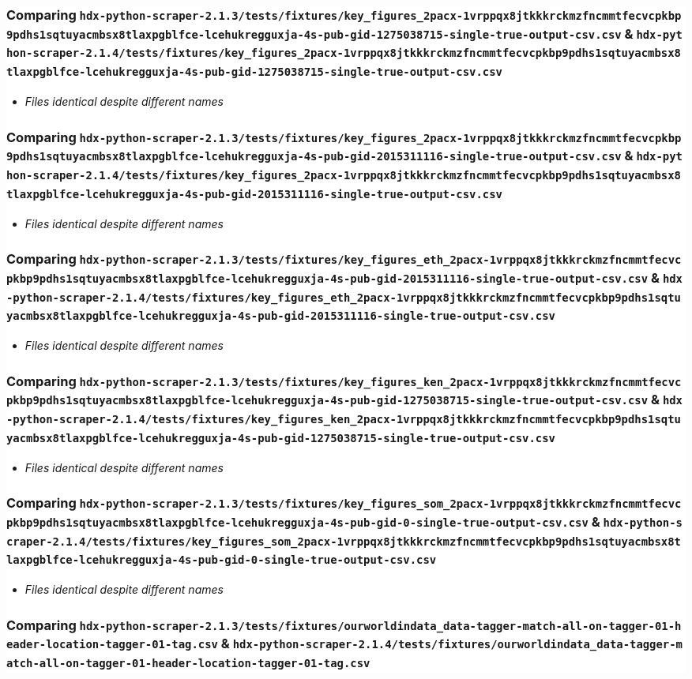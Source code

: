 ### Comparing `hdx-python-scraper-2.1.3/tests/fixtures/key_figures_2pacx-1vrppqx8jtkkkrckmzfncmmtfecvcpkbp9pdhs1sqtuyacmbsx8tlaxpgblfce-lcehukregguxja-4s-pub-gid-1275038715-single-true-output-csv.csv` & `hdx-python-scraper-2.1.4/tests/fixtures/key_figures_2pacx-1vrppqx8jtkkkrckmzfncmmtfecvcpkbp9pdhs1sqtuyacmbsx8tlaxpgblfce-lcehukregguxja-4s-pub-gid-1275038715-single-true-output-csv.csv`

 * *Files identical despite different names*

### Comparing `hdx-python-scraper-2.1.3/tests/fixtures/key_figures_2pacx-1vrppqx8jtkkkrckmzfncmmtfecvcpkbp9pdhs1sqtuyacmbsx8tlaxpgblfce-lcehukregguxja-4s-pub-gid-2015311116-single-true-output-csv.csv` & `hdx-python-scraper-2.1.4/tests/fixtures/key_figures_2pacx-1vrppqx8jtkkkrckmzfncmmtfecvcpkbp9pdhs1sqtuyacmbsx8tlaxpgblfce-lcehukregguxja-4s-pub-gid-2015311116-single-true-output-csv.csv`

 * *Files identical despite different names*

### Comparing `hdx-python-scraper-2.1.3/tests/fixtures/key_figures_eth_2pacx-1vrppqx8jtkkkrckmzfncmmtfecvcpkbp9pdhs1sqtuyacmbsx8tlaxpgblfce-lcehukregguxja-4s-pub-gid-2015311116-single-true-output-csv.csv` & `hdx-python-scraper-2.1.4/tests/fixtures/key_figures_eth_2pacx-1vrppqx8jtkkkrckmzfncmmtfecvcpkbp9pdhs1sqtuyacmbsx8tlaxpgblfce-lcehukregguxja-4s-pub-gid-2015311116-single-true-output-csv.csv`

 * *Files identical despite different names*

### Comparing `hdx-python-scraper-2.1.3/tests/fixtures/key_figures_ken_2pacx-1vrppqx8jtkkkrckmzfncmmtfecvcpkbp9pdhs1sqtuyacmbsx8tlaxpgblfce-lcehukregguxja-4s-pub-gid-1275038715-single-true-output-csv.csv` & `hdx-python-scraper-2.1.4/tests/fixtures/key_figures_ken_2pacx-1vrppqx8jtkkkrckmzfncmmtfecvcpkbp9pdhs1sqtuyacmbsx8tlaxpgblfce-lcehukregguxja-4s-pub-gid-1275038715-single-true-output-csv.csv`

 * *Files identical despite different names*

### Comparing `hdx-python-scraper-2.1.3/tests/fixtures/key_figures_som_2pacx-1vrppqx8jtkkkrckmzfncmmtfecvcpkbp9pdhs1sqtuyacmbsx8tlaxpgblfce-lcehukregguxja-4s-pub-gid-0-single-true-output-csv.csv` & `hdx-python-scraper-2.1.4/tests/fixtures/key_figures_som_2pacx-1vrppqx8jtkkkrckmzfncmmtfecvcpkbp9pdhs1sqtuyacmbsx8tlaxpgblfce-lcehukregguxja-4s-pub-gid-0-single-true-output-csv.csv`

 * *Files identical despite different names*

### Comparing `hdx-python-scraper-2.1.3/tests/fixtures/ourworldindata_data-tagger-match-all-on-tagger-01-header-location-tagger-01-tag.csv` & `hdx-python-scraper-2.1.4/tests/fixtures/ourworldindata_data-tagger-match-all-on-tagger-01-header-location-tagger-01-tag.csv`
